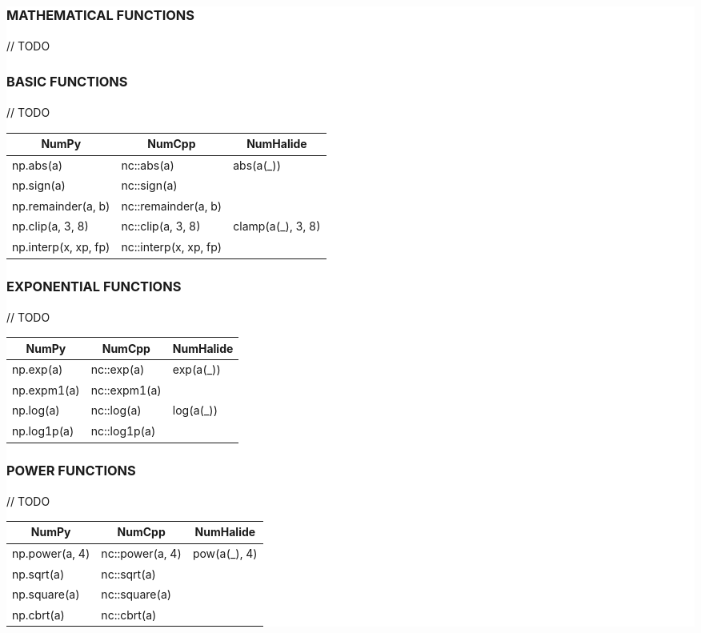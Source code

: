 ### 

### MATHEMATICAL FUNCTIONS

// TODO

### 

### BASIC FUNCTIONS

// TODO

| NumPy | NumCpp | NumHalide |
| --- | --- | --- |
| np.abs(a) | nc::abs(a) | abs(a(_)) |
| np.sign(a) | nc::sign(a) |  |
| np.remainder(a, b) | nc::remainder(a, b) |  |
| np.clip(a, 3, 8) | nc::clip(a, 3, 8) | clamp(a(_), 3, 8) |
| np.interp(x, xp, fp) | nc::interp(x, xp, fp) |  |

### 

### EXPONENTIAL FUNCTIONS

// TODO

| NumPy | NumCpp | NumHalide |
| --- | --- | --- |
| np.exp(a) | nc::exp(a) | exp(a(_)) |
| np.expm1(a) | nc::expm1(a) |  |
| np.log(a) | nc::log(a) | log(a(_)) |
| np.log1p(a) | nc::log1p(a) |  |

### 

### POWER FUNCTIONS

// TODO

| NumPy | NumCpp | NumHalide |
| --- | --- | --- |
| np.power(a, 4) | nc::power(a, 4) | pow(a(_), 4) |
| np.sqrt(a) | nc::sqrt(a) |  |
| np.square(a) | nc::square(a) |  |
| np.cbrt(a) | nc::cbrt(a) |  |
